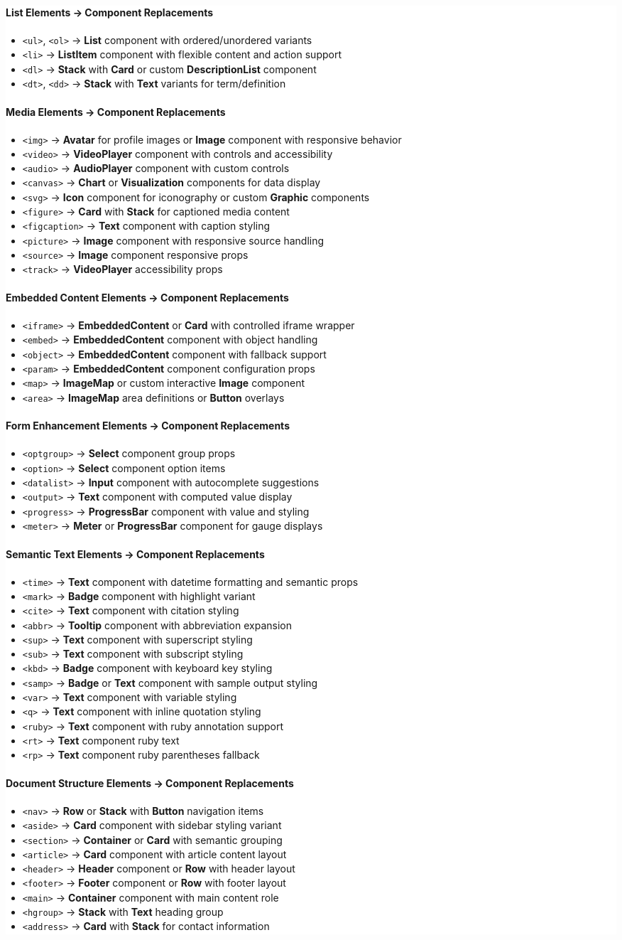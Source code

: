 #### **List Elements → Component Replacements**
- `<ul>`, `<ol>` → **List** component with ordered/unordered variants
- `<li>` → **ListItem** component with flexible content and action support
- `<dl>` → **Stack** with **Card** or custom **DescriptionList** component
- `<dt>`, `<dd>` → **Stack** with **Text** variants for term/definition

#### **Media Elements → Component Replacements**
- `<img>` → **Avatar** for profile images or **Image** component with responsive behavior
- `<video>` → **VideoPlayer** component with controls and accessibility
- `<audio>` → **AudioPlayer** component with custom controls
- `<canvas>` → **Chart** or **Visualization** components for data display
- `<svg>` → **Icon** component for iconography or custom **Graphic** components
- `<figure>` → **Card** with **Stack** for captioned media content
- `<figcaption>` → **Text** component with caption styling
- `<picture>` → **Image** component with responsive source handling
- `<source>` → **Image** component responsive props
- `<track>` → **VideoPlayer** accessibility props

#### **Embedded Content Elements → Component Replacements**
- `<iframe>` → **EmbeddedContent** or **Card** with controlled iframe wrapper
- `<embed>` → **EmbeddedContent** component with object handling
- `<object>` → **EmbeddedContent** component with fallback support
- `<param>` → **EmbeddedContent** component configuration props
- `<map>` → **ImageMap** or custom interactive **Image** component
- `<area>` → **ImageMap** area definitions or **Button** overlays

#### **Form Enhancement Elements → Component Replacements**
- `<optgroup>` → **Select** component group props
- `<option>` → **Select** component option items
- `<datalist>` → **Input** component with autocomplete suggestions
- `<output>` → **Text** component with computed value display
- `<progress>` → **ProgressBar** component with value and styling
- `<meter>` → **Meter** or **ProgressBar** component for gauge displays

#### **Semantic Text Elements → Component Replacements**
- `<time>` → **Text** component with datetime formatting and semantic props
- `<mark>` → **Badge** component with highlight variant
- `<cite>` → **Text** component with citation styling
- `<abbr>` → **Tooltip** component with abbreviation expansion
- `<sup>` → **Text** component with superscript styling
- `<sub>` → **Text** component with subscript styling
- `<kbd>` → **Badge** component with keyboard key styling
- `<samp>` → **Badge** or **Text** component with sample output styling
- `<var>` → **Text** component with variable styling
- `<q>` → **Text** component with inline quotation styling
- `<ruby>` → **Text** component with ruby annotation support
- `<rt>` → **Text** component ruby text
- `<rp>` → **Text** component ruby parentheses fallback

#### **Document Structure Elements → Component Replacements**
- `<nav>` → **Row** or **Stack** with **Button** navigation items
- `<aside>` → **Card** component with sidebar styling variant
- `<section>` → **Container** or **Card** with semantic grouping
- `<article>` → **Card** component with article content layout
- `<header>` → **Header** component or **Row** with header layout
- `<footer>` → **Footer** component or **Row** with footer layout
- `<main>` → **Container** component with main content role
- `<hgroup>` → **Stack** with **Text** heading group
- `<address>` → **Card** with **Stack** for contact information
